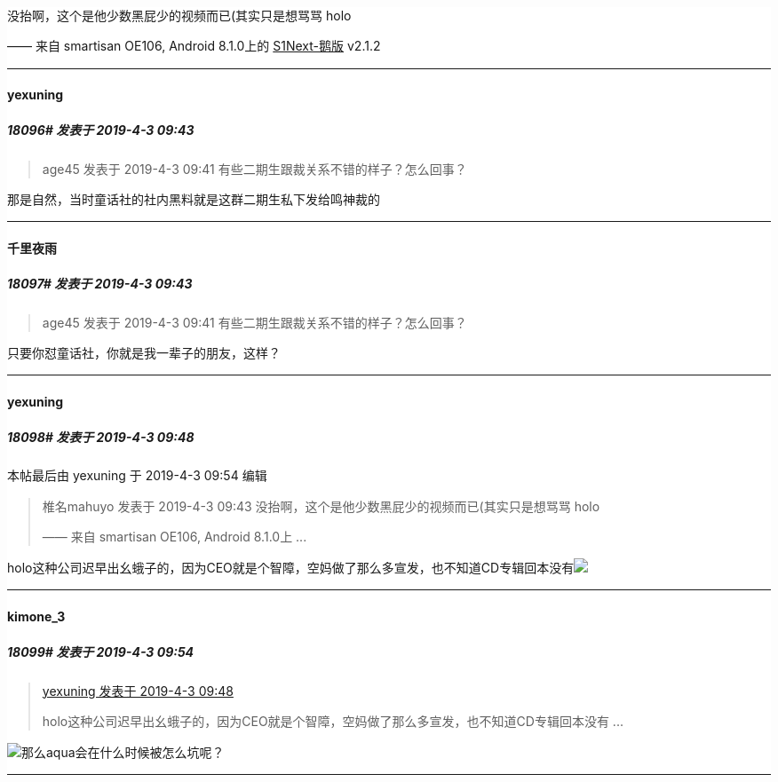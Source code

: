 没抬啊，这个是他少数黑屁少的视频而已(其实只是想骂骂 holo

—— 来自 smartisan OE106, Android 8.1.0上的 [S1Next-鹅版](https://github.com/ykrank/S1-Next/releases) v2.1.2


-----

####  yexuning  
##### 18096#       发表于 2019-4-3 09:43


<blockquote>age45 发表于 2019-4-3 09:41
有些二期生跟裁关系不错的样子？怎么回事？</blockquote>
那是自然，当时童话社的社内黑料就是这群二期生私下发给鸣神裁的


-----

####  千里夜雨  
##### 18097#       发表于 2019-4-3 09:43


<blockquote>age45 发表于 2019-4-3 09:41
有些二期生跟裁关系不错的样子？怎么回事？</blockquote>
只要你怼童话社，你就是我一辈子的朋友，这样？


-----

####  yexuning  
##### 18098#       发表于 2019-4-3 09:48


 本帖最后由 yexuning 于 2019-4-3 09:54 编辑 
<blockquote>椎名mahuyo 发表于 2019-4-3 09:43
没抬啊，这个是他少数黑屁少的视频而已(其实只是想骂骂 holo


—— 来自 smartisan OE106, Android 8.1.0上 ...</blockquote>
holo这种公司迟早出幺蛾子的，因为CEO就是个智障，空妈做了那么多宣发，也不知道CD专辑回本没有<img src="https://static.saraba1st.com/image/smiley/face2017/067.png" referrerpolicy="no-referrer">


-----

####  kimone_3  
##### 18099#       发表于 2019-4-3 09:54


<blockquote><a href="httphttps://bbs.saraba1st.com/2b/forum.php?mod=redirect&amp;goto=findpost&amp;pid=43148236&amp;ptid=1808327" target="_blank">yexuning 发表于 2019-4-3 09:48</a>

holo这种公司迟早出幺蛾子的，因为CEO就是个智障，空妈做了那么多宣发，也不知道CD专辑回本没有 ...</blockquote>
<img src="https://static.saraba1st.com/image/smiley/face2017/221.png" referrerpolicy="no-referrer">那么aqua会在什么时候被怎么坑呢？


-----
